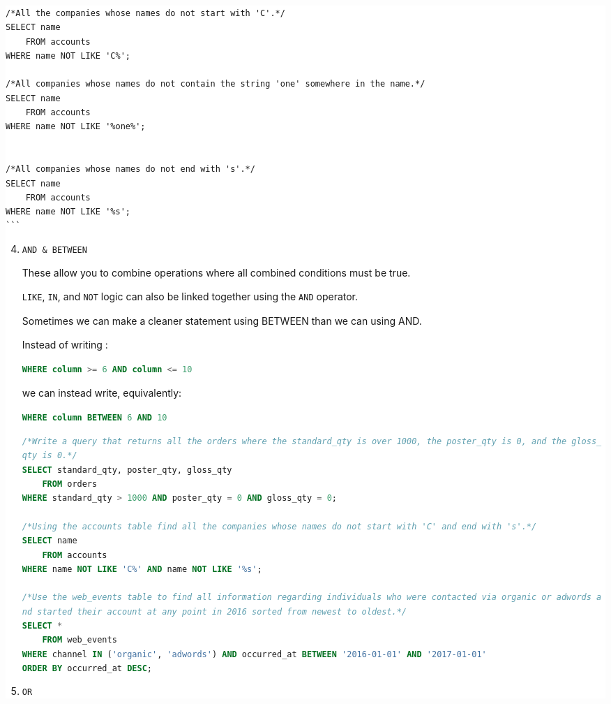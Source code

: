    /*All the companies whose names do not start with 'C'.*/
    SELECT name
        FROM accounts
    WHERE name NOT LIKE 'C%';

    /*All companies whose names do not contain the string 'one' somewhere in the name.*/
    SELECT name
        FROM accounts
    WHERE name NOT LIKE '%one%';

        
    /*All companies whose names do not end with 's'.*/
    SELECT name
        FROM accounts
    WHERE name NOT LIKE '%s';
    ```

4. `AND & BETWEEN`

    These allow you to combine operations where all combined conditions must be true. 

     `LIKE`, `IN`, and `NOT` logic can also be linked together using the `AND` operator.

    Sometimes we can make a cleaner statement using BETWEEN than we can using AND. 

    Instead of writing :
    ```SQL
    WHERE column >= 6 AND column <= 10
    ```
    we can instead write, equivalently:
    ```SQL
    WHERE column BETWEEN 6 AND 10
    ```

    ```SQL
    /*Write a query that returns all the orders where the standard_qty is over 1000, the poster_qty is 0, and the gloss_qty is 0.*/
    SELECT standard_qty, poster_qty, gloss_qty
        FROM orders
    WHERE standard_qty > 1000 AND poster_qty = 0 AND gloss_qty = 0;

    /*Using the accounts table find all the companies whose names do not start with 'C' and end with 's'.*/
    SELECT name
        FROM accounts
    WHERE name NOT LIKE 'C%' AND name NOT LIKE '%s';
    
    /*Use the web_events table to find all information regarding individuals who were contacted via organic or adwords and started their account at any point in 2016 sorted from newest to oldest.*/
    SELECT *
        FROM web_events
    WHERE channel IN ('organic', 'adwords') AND occurred_at BETWEEN '2016-01-01' AND '2017-01-01'
    ORDER BY occurred_at DESC;
    ```


5. `OR`
